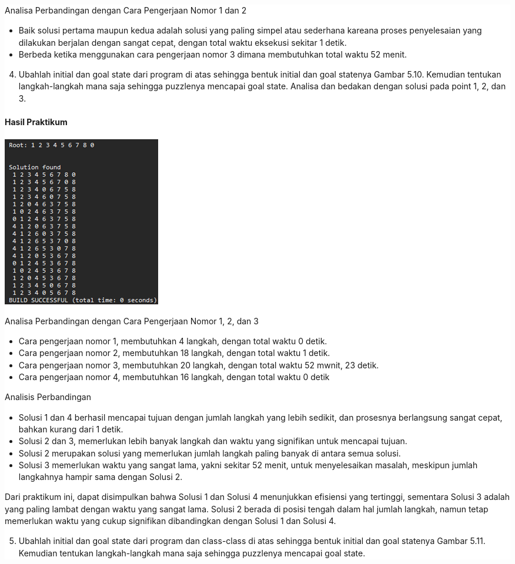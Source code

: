 Analisa Perbandingan dengan Cara Pengerjaan Nomor 1 dan 2

- Baik solusi pertama maupun kedua adalah solusi yang paling simpel atau sederhana kareana proses penyelesaian yang dilakukan berjalan dengan sangat cepat, dengan total waktu eksekusi sekitar 1 detik.
- Berbeda ketika menggunakan cara pengerjaan nomor 3 dimana membutuhkan total waktu 52 menit.



4.	Ubahlah initial dan goal state dari program di atas sehingga bentuk initial dan goal statenya Gambar 5.10. Kemudian tentukan langkah-langkah mana saja sehingga puzzlenya mencapai goal state. Analisa dan bedakan dengan solusi pada point 1, 2, dan 3. 

#### Hasil Praktikum

![alt text](https://github.com/mhdirfan17/ARTIFICIAL-INTELLIGENCE-AND-APPLICATION/blob/main/Jobsheet%205%20(no4).png)

Analisa Perbandingan dengan Cara Pengerjaan Nomor 1, 2, dan 3

- Cara pengerjaan nomor 1, membutuhkan 4 langkah, dengan total waktu 0 detik.
- Cara pengerjaan nomor 2, membutuhkan 18 langkah, dengan total waktu 1 detik.
- Cara pengerjaan nomor 3, membutuhkan 20 langkah, dengan total waktu 52 mwnit, 23 detik.
- Cara pengerjaan nomor 4, membutuhkan 16 langkah, dengan total waktu  0 detik

Analisis Perbandingan
- Solusi 1 dan 4 berhasil mencapai tujuan dengan jumlah langkah yang lebih sedikit, dan prosesnya berlangsung sangat cepat, bahkan kurang dari 1 detik.
- Solusi 2 dan 3, memerlukan lebih banyak langkah dan waktu yang signifikan untuk mencapai tujuan.
- Solusi 2 merupakan solusi yang memerlukan jumlah langkah paling banyak di antara semua solusi.
- Solusi 3 memerlukan waktu yang sangat lama, yakni sekitar 52 menit, untuk menyelesaikan masalah, meskipun jumlah langkahnya hampir sama dengan Solusi 2.

Dari praktikum ini, dapat disimpulkan bahwa Solusi 1 dan Solusi 4 menunjukkan efisiensi yang tertinggi, sementara Solusi 3 adalah yang paling lambat dengan waktu yang sangat lama. Solusi 2 berada di posisi tengah dalam hal jumlah langkah, namun tetap memerlukan waktu yang cukup signifikan dibandingkan dengan Solusi 1 dan Solusi 4.


5.	Ubahlah initial dan goal state dari program dan class-class di atas sehingga bentuk initial dan goal statenya Gambar 5.11. Kemudian tentukan langkah-langkah mana saja sehingga puzzlenya mencapai goal state.
